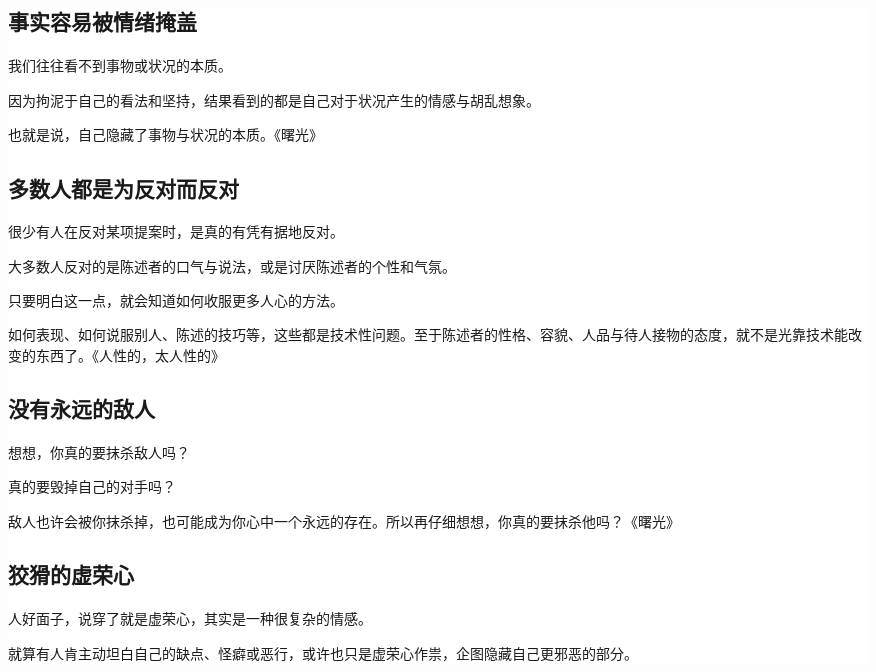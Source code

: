 
## 事实容易被情绪掩盖

<div class="p">
<div class="wavy">


我们往往看不到事物或状况的本质。

因为拘泥于自己的看法和坚持，结果看到的都是自己对于状况产生的情感与胡乱想象。

也就是说，自己隐藏了事物与状况的本质。《曙光》

</div>
</div>


## 多数人都是为反对而反对

<div class="p">
<div class="wavy">


很少有人在反对某项提案时，是真的有凭有据地反对。

大多数人反对的是陈述者的口气与说法，或是讨厌陈述者的个性和气氛。

只要明白这一点，就会知道如何收服更多人心的方法。

如何表现、如何说服别人、陈述的技巧等，这些都是技术性问题。至于陈述者的性格、容貌、人品与待人接物的态度，就不是光靠技术能改变的东西了。《人性的，太人性的》

</div>
</div>


## 没有永远的敌人

<div class="p">
<div class="wavy">


想想，你真的要抹杀敌人吗？

真的要毁掉自己的对手吗？

敌人也许会被你抹杀掉，也可能成为你心中一个永远的存在。所以再仔细想想，你真的要抹杀他吗？《曙光》

</div>
</div>


## 狡猾的虚荣心

<div class="p">
<div class="wavy">


人好面子，说穿了就是虚荣心，其实是一种很复杂的情感。

就算有人肯主动坦白自己的缺点、怪癖或恶行，或许也只是虚荣心作祟，企图隐藏自己更邪恶的部分。
